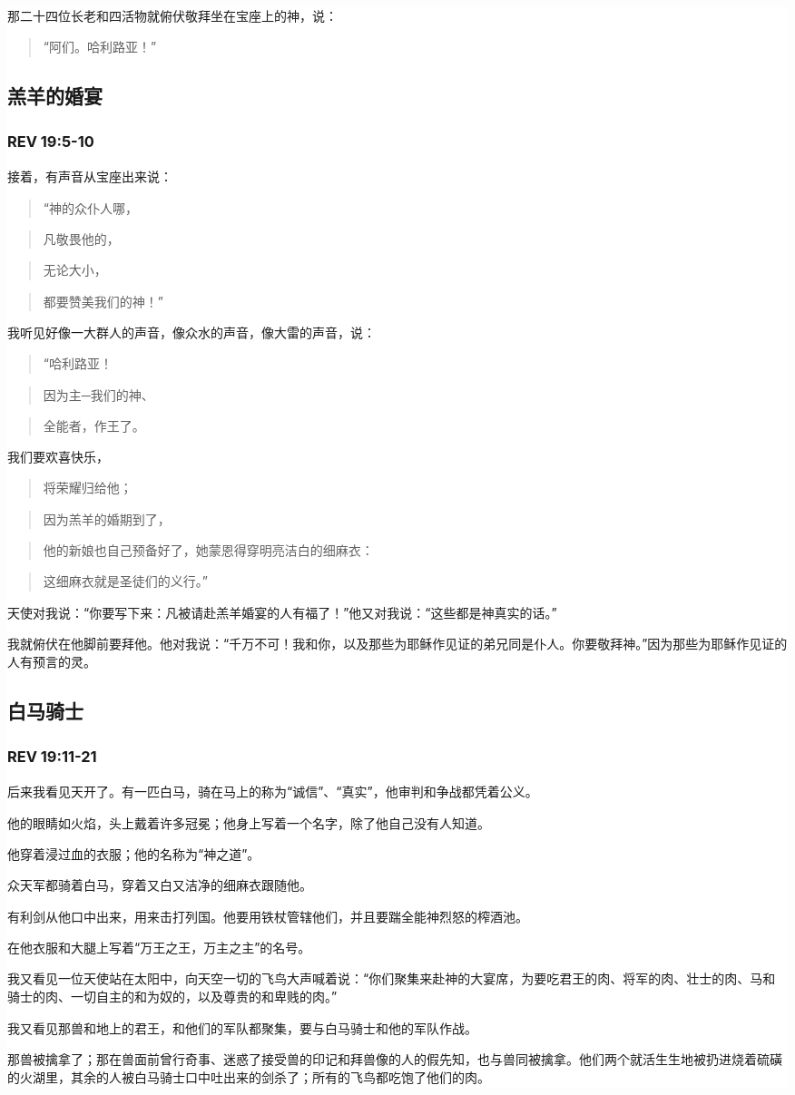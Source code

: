 那二十四位长老和四活物就俯伏敬拜坐在宝座上的神，说：

> “阿们。哈利路亚！”

## <a id='2594' name='2594'></a>羔羊的婚宴

### REV 19:5-10

接着，有声音从宝座出来说：

> “神的众仆人哪，

> 凡敬畏他的，

> 无论大小，

> 都要赞美我们的神！”

我听见好像一大群人的声音，像众水的声音，像大雷的声音，说：

> “哈利路亚！

> 因为主─我们的神、

> 全能者，作王了。

我们要欢喜快乐，

> 将荣耀归给他；

> 因为羔羊的婚期到了，

> 他的新娘也自己预备好了，她蒙恩得穿明亮洁白的细麻衣：

> 这细麻衣就是圣徒们的义行。”

天使对我说：“你要写下来：凡被请赴羔羊婚宴的人有福了！”他又对我说：“这些都是神真实的话。”

我就俯伏在他脚前要拜他。他对我说：“千万不可！我和你，以及那些为耶稣作见证的弟兄同是仆人。你要敬拜神。”因为那些为耶稣作见证的人有预言的灵。

## <a id='2595' name='2595'></a>白马骑士

### REV 19:11-21

后来我看见天开了。有一匹白马，骑在马上的称为“诚信”、“真实”，他审判和争战都凭着公义。

他的眼睛如火焰，头上戴着许多冠冕；他身上写着一个名字，除了他自己没有人知道。

他穿着浸过血的衣服；他的名称为“神之道”。

众天军都骑着白马，穿着又白又洁净的细麻衣跟随他。

有利剑从他口中出来，用来击打列国。他要用铁杖管辖他们，并且要踹全能神烈怒的榨酒池。

在他衣服和大腿上写着“万王之王，万主之主”的名号。

我又看见一位天使站在太阳中，向天空一切的飞鸟大声喊着说：“你们聚集来赴神的大宴席，为要吃君王的肉、将军的肉、壮士的肉、马和骑士的肉、一切自主的和为奴的，以及尊贵的和卑贱的肉。”

我又看见那兽和地上的君王，和他们的军队都聚集，要与白马骑士和他的军队作战。

那兽被擒拿了；那在兽面前曾行奇事、迷惑了接受兽的印记和拜兽像的人的假先知，也与兽同被擒拿。他们两个就活生生地被扔进烧着硫磺的火湖里，其余的人被白马骑士口中吐出来的剑杀了；所有的飞鸟都吃饱了他们的肉。
